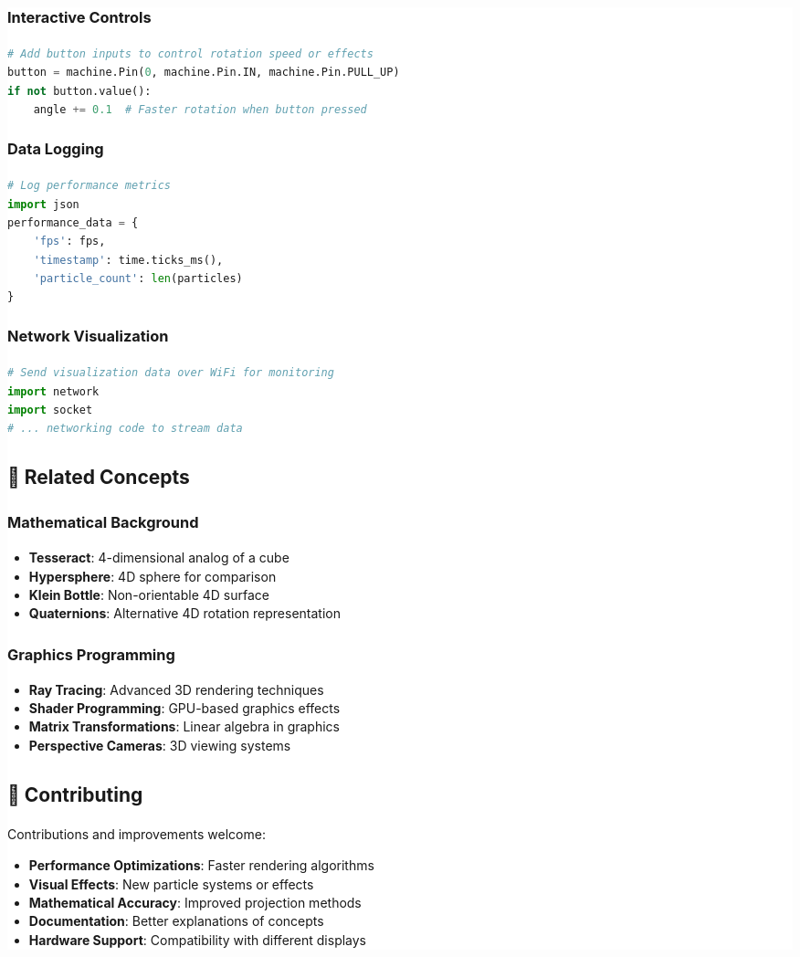 ### Interactive Controls
```python
# Add button inputs to control rotation speed or effects
button = machine.Pin(0, machine.Pin.IN, machine.Pin.PULL_UP)
if not button.value():
    angle += 0.1  # Faster rotation when button pressed
```

### Data Logging
```python
# Log performance metrics
import json
performance_data = {
    'fps': fps,
    'timestamp': time.ticks_ms(),
    'particle_count': len(particles)
}
```

### Network Visualization
```python
# Send visualization data over WiFi for monitoring
import network
import socket
# ... networking code to stream data
```

## 🔗 Related Concepts

### Mathematical Background
- **Tesseract**: 4-dimensional analog of a cube
- **Hypersphere**: 4D sphere for comparison
- **Klein Bottle**: Non-orientable 4D surface
- **Quaternions**: Alternative 4D rotation representation

### Graphics Programming
- **Ray Tracing**: Advanced 3D rendering techniques
- **Shader Programming**: GPU-based graphics effects
- **Matrix Transformations**: Linear algebra in graphics
- **Perspective Cameras**: 3D viewing systems

## 🤝 Contributing

Contributions and improvements welcome:
- **Performance Optimizations**: Faster rendering algorithms
- **Visual Effects**: New particle systems or effects
- **Mathematical Accuracy**: Improved projection methods
- **Documentation**: Better explanations of concepts
- **Hardware Support**: Compatibility with different displays
